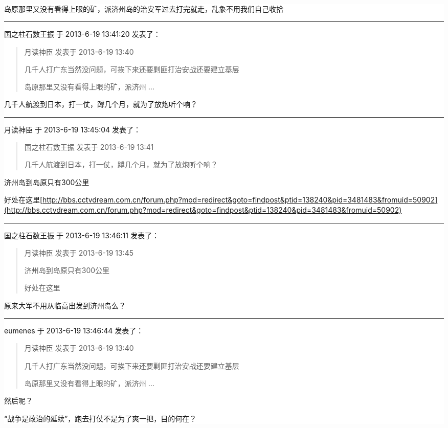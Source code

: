岛原那里又没有看得上眼的矿，派济州岛的治安军过去打完就走，乱象不用我们自己收拾

---------

国之柱石数王振 于 2013-6-19 13:41:20 发表了：

> 月读神臣 发表于 2013-6-19 13:40
> 
> 几千人打广东当然没问题，可挨下来还要剿匪打治安战还要建立基层
> 
> 岛原那里又没有看得上眼的矿，派济州 ...



几千人航渡到日本，打一仗，蹲几个月，就为了放炮听个响？

---------

月读神臣 于 2013-6-19 13:45:04 发表了：

> 国之柱石数王振 发表于 2013-6-19 13:41
> 
> 几千人航渡到日本，打一仗，蹲几个月，就为了放炮听个响？



济州岛到岛原只有300公里

好处在这里[http://bbs.cctvdream.com.cn/forum.php?mod=redirect&goto=findpost&ptid=138240&pid=3481483&fromuid=50902](http://bbs.cctvdream.com.cn/forum.php?mod=redirect&goto=findpost&ptid=138240&pid=3481483&fromuid=50902)

---------

国之柱石数王振 于 2013-6-19 13:46:11 发表了：

> 月读神臣 发表于 2013-6-19 13:45
> 
> 济州岛到岛原只有300公里
> 
> 好处在这里



原来大军不用从临高出发到济州岛么？

---------

eumenes 于 2013-6-19 13:46:44 发表了：

> 月读神臣 发表于 2013-6-19 13:40
> 
> 几千人打广东当然没问题，可挨下来还要剿匪打治安战还要建立基层
> 
> 岛原那里又没有看得上眼的矿，派济州 ...



然后呢？

“战争是政治的延续”，跑去打仗不是为了爽一把，目的何在？
